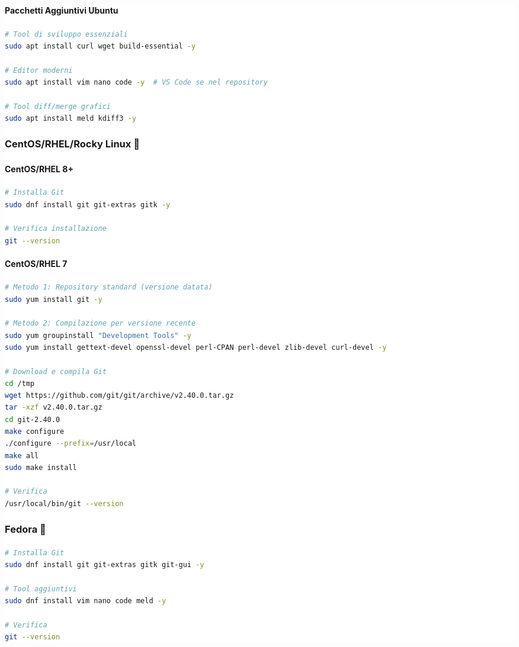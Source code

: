 #### Pacchetti Aggiuntivi Ubuntu

```bash
# Tool di sviluppo essenziali
sudo apt install curl wget build-essential -y

# Editor moderni
sudo apt install vim nano code -y  # VS Code se nel repository

# Tool diff/merge grafici
sudo apt install meld kdiff3 -y
```

### CentOS/RHEL/Rocky Linux 🔴

#### CentOS/RHEL 8+

```bash
# Installa Git
sudo dnf install git git-extras gitk -y

# Verifica installazione
git --version
```

#### CentOS/RHEL 7

```bash
# Metodo 1: Repository standard (versione datata)
sudo yum install git -y

# Metodo 2: Compilazione per versione recente
sudo yum groupinstall "Development Tools" -y
sudo yum install gettext-devel openssl-devel perl-CPAN perl-devel zlib-devel curl-devel -y

# Download e compila Git
cd /tmp
wget https://github.com/git/git/archive/v2.40.0.tar.gz
tar -xzf v2.40.0.tar.gz
cd git-2.40.0
make configure
./configure --prefix=/usr/local
make all
sudo make install

# Verifica
/usr/local/bin/git --version
```

### Fedora 🔵

```bash
# Installa Git
sudo dnf install git git-extras gitk git-gui -y

# Tool aggiuntivi
sudo dnf install vim nano code meld -y

# Verifica
git --version
```
